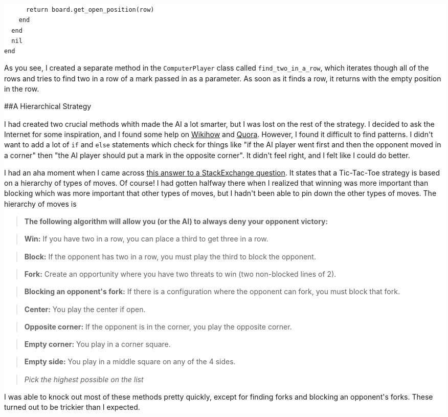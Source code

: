 ```
      return board.get_open_position(row)
    end
  end
  nil
end
```
As you see, I created a separate method in the ```ComputerPlayer``` class called ```find_two_in_a_row```, which iterates though all of the rows and tries to find two in a row of a mark passed in as a parameter. As soon as it finds a row, it returns with the empty position in the row.

##A Hierarchical Strategy

I had created two crucial methods whith made the AI a lot smarter, but I was lost on the rest of the strategy. I decided to ask the Internet for some inspiration, and I found some help on [Wikihow](http://www.wikihow.com/Win-at-Tic-Tac-Toe) and [Quora](http://www.quora.com/Is-there-a-way-to-never-lose-at-Tic-Tac-Toe). However, I found it difficult to find patterns. I didn't want to add a lot of ```if``` and ```else``` statements which check for things like "if the AI player went first and then the opponent moved in a corner" then "the AI player should put a mark in the opposite corner". It didn't feel right, and I felt like I could do better.

I had an aha moment when I came across [this answer to a StackExchange question](http://programmers.stackexchange.com/a/213570). It states that a Tic-Tac-Toe strategy is based on a hierarchy of types of moves. Of course! I had gotten halfway there when I realized that winning was more important than blocking which was more important that other types of moves, but I hadn't been able to pin down the other types of moves. The hierarchy of moves is

> __The following algorithm will allow you (or the AI) to always deny your opponent victory:__

>__Win:__
>If you have two in a row, you can place a third to get three in a row.

>__Block:__
>If the opponent has two in a row, you must play the third to block the opponent.

>__Fork:__
>Create an opportunity where you have two threats to win (two non-blocked lines of 2).

>__Blocking an opponent's fork:__
>If there is a configuration where the opponent can fork, you must block that fork.

>__Center:__
>You play the center if open.

>__Opposite corner:__
>If the opponent is in the corner, you play the opposite corner.

>__Empty corner:__
>You play in a corner square.

>__Empty side:__
>You play in a middle square on any of the 4 sides.

>*Pick the highest possible on the list*

I was able to knock out most of these methods pretty quickly, except for finding forks and blocking an opponent's forks. These turned out to be trickier than I expected.
